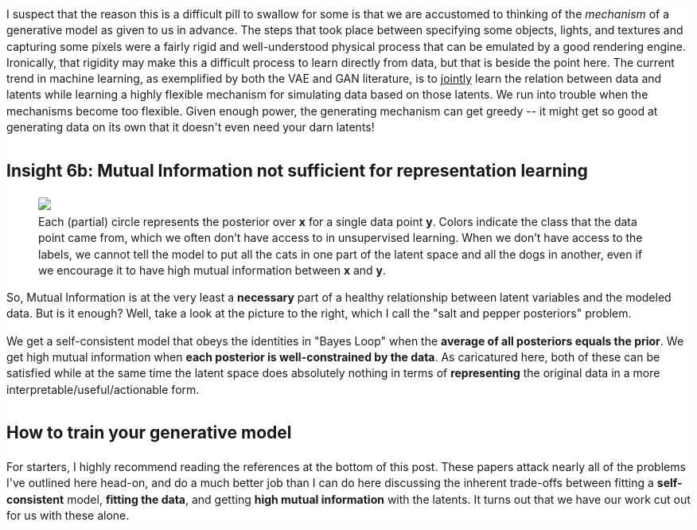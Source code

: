 I suspect that the reason this is a difficult pill to swallow for some
is that we are accustomed to thinking of the *mechanism* of a generative
model as given to us in advance. The steps that took place between
specifying some objects, lights, and textures and capturing some pixels
were a fairly rigid and well-understood physical process that can be
emulated by a good rendering engine. Ironically, that rigidity may make
this a difficult process to learn directly from data, but that is beside
the point here. The current trend in machine learning, as exemplified by
both the VAE and GAN literature, is to <u>jointly</u> learn the relation
between data and latents while learning a highly flexible mechanism for
simulating data based on those latents. We run into trouble when the
mechanisms become too flexible. Given enough power, the generating
mechanism can get greedy -- it might get so good at generating data on
its own that it doesn't even need your darn latents!

## Insight 6b: Mutual Information not sufficient for representation learning 

<figure class="alignright alignfloat">
<img src="/assets/blog/latent_sketches_useless.png" loading="lazy" />
<figcaption>Each (partial) circle represents the posterior over
<strong>x</strong> for a single data point <strong>y</strong>. Colors
indicate the class that the data point came from, which we often don’t
have access to in unsupervised learning. When we don’t have access to
the labels, we cannot tell the model to put all the cats in one part of
the latent space and all the dogs in another, even if we encourage it to
have high mutual information between <strong>x</strong> and
<strong>y</strong>.</figcaption>
</figure>

So, Mutual Information is at the very least a **necessary** part of a
healthy relationship between latent variables and the modeled data. But
is it enough? Well, take a look at the picture to the right, which I
call the "salt and pepper posteriors" problem.

We get a self-consistent model that obeys the identities in "Bayes Loop"
when the **average of all posteriors equals the prior**. We get high
mutual information when **each posterior is well-constrained by the
data**. As caricatured here, both of these can be satisfied while at the
same time the latent space does absolutely nothing in terms of
**representing** the original data in a more
interpretable/useful/actionable form.

## How to train your generative model

For starters, I highly recommend reading the references at the bottom of
this post. These papers attack nearly all of the problems I've outlined
here head-on, and do a much better job than I can do here discussing the
inherent trade-offs between fitting a **self-consistent** model,
**fitting the data**, and getting **high mutual information** with the
latents. It turns out that we have our work cut out for us with these
alone.
